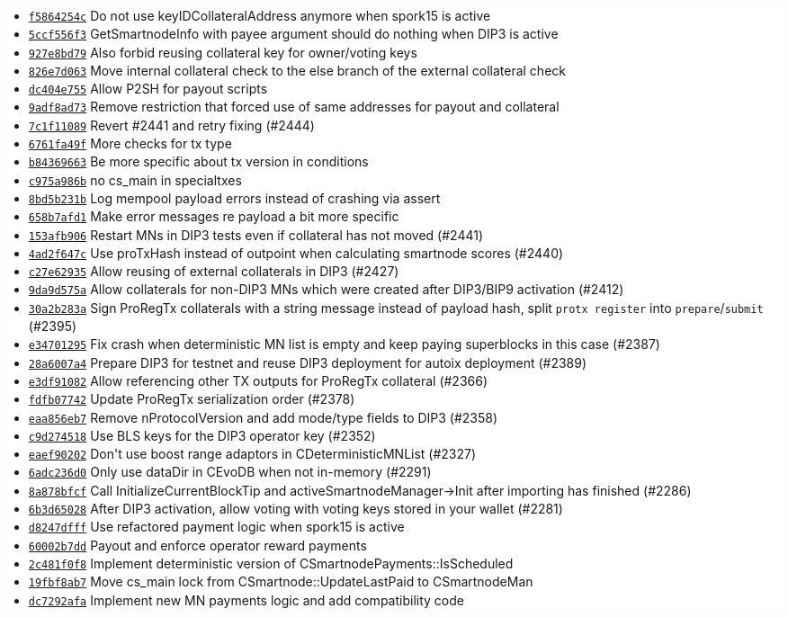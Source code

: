 - [`f5864254c`](https://github.com/fsocietychain/fsociety/commit/f5864254c) Do not use keyIDCollateralAddress anymore when spork15 is active
- [`5ccf556f3`](https://github.com/fsocietychain/fsociety/commit/5ccf556f3) GetSmartnodeInfo with payee argument should do nothing when DIP3 is active
- [`927e8bd79`](https://github.com/fsocietychain/fsociety/commit/927e8bd79) Also forbid reusing collateral key for owner/voting keys
- [`826e7d063`](https://github.com/fsocietychain/fsociety/commit/826e7d063) Move internal collateral check to the else branch of the external collateral check
- [`dc404e755`](https://github.com/fsocietychain/fsociety/commit/dc404e755) Allow P2SH for payout scripts
- [`9adf8ad73`](https://github.com/fsocietychain/fsociety/commit/9adf8ad73) Remove restriction that forced use of same addresses for payout and collateral
- [`7c1f11089`](https://github.com/fsocietychain/fsociety/commit/7c1f11089) Revert #2441 and retry fixing (#2444)
- [`6761fa49f`](https://github.com/fsocietychain/fsociety/commit/6761fa49f) More checks for tx type
- [`b84369663`](https://github.com/fsocietychain/fsociety/commit/b84369663) Be more specific about tx version in conditions
- [`c975a986b`](https://github.com/fsocietychain/fsociety/commit/c975a986b) no cs_main in specialtxes
- [`8bd5b231b`](https://github.com/fsocietychain/fsociety/commit/8bd5b231b) Log mempool payload errors instead of crashing via assert
- [`658b7afd1`](https://github.com/fsocietychain/fsociety/commit/658b7afd1) Make error messages re payload a bit more specific
- [`153afb906`](https://github.com/fsocietychain/fsociety/commit/153afb906) Restart MNs in DIP3 tests even if collateral has not moved (#2441)
- [`4ad2f647c`](https://github.com/fsocietychain/fsociety/commit/4ad2f647c) Use proTxHash instead of outpoint when calculating smartnode scores (#2440)
- [`c27e62935`](https://github.com/fsocietychain/fsociety/commit/c27e62935) Allow reusing of external collaterals in DIP3 (#2427)
- [`9da9d575a`](https://github.com/fsocietychain/fsociety/commit/9da9d575a) Allow collaterals for non-DIP3 MNs which were created after DIP3/BIP9 activation (#2412)
- [`30a2b283a`](https://github.com/fsocietychain/fsociety/commit/30a2b283a) Sign ProRegTx collaterals with a string message instead of payload hash, split `protx register` into `prepare`/`submit` (#2395)
- [`e34701295`](https://github.com/fsocietychain/fsociety/commit/e34701295) Fix crash when deterministic MN list is empty and keep paying superblocks in this case (#2387)
- [`28a6007a4`](https://github.com/fsocietychain/fsociety/commit/28a6007a4) Prepare DIP3 for testnet and reuse DIP3 deployment for autoix deployment (#2389)
- [`e3df91082`](https://github.com/fsocietychain/fsociety/commit/e3df91082) Allow referencing other TX outputs for ProRegTx collateral (#2366)
- [`fdfb07742`](https://github.com/fsocietychain/fsociety/commit/fdfb07742) Update ProRegTx serialization order (#2378)
- [`eaa856eb7`](https://github.com/fsocietychain/fsociety/commit/eaa856eb7) Remove nProtocolVersion and add mode/type fields to DIP3 (#2358)
- [`c9d274518`](https://github.com/fsocietychain/fsociety/commit/c9d274518) Use BLS keys for the DIP3 operator key (#2352)
- [`eaef90202`](https://github.com/fsocietychain/fsociety/commit/eaef90202) Don't use boost range adaptors in CDeterministicMNList (#2327)
- [`6adc236d0`](https://github.com/fsocietychain/fsociety/commit/6adc236d0) Only use dataDir in CEvoDB when not in-memory (#2291)
- [`8a878bfcf`](https://github.com/fsocietychain/fsociety/commit/8a878bfcf) Call InitializeCurrentBlockTip and activeSmartnodeManager->Init after importing has finished (#2286)
- [`6b3d65028`](https://github.com/fsocietychain/fsociety/commit/6b3d65028) After DIP3 activation, allow voting with voting keys stored in your wallet (#2281)
- [`d8247dfff`](https://github.com/fsocietychain/fsociety/commit/d8247dfff) Use refactored payment logic when spork15 is active
- [`60002b7dd`](https://github.com/fsocietychain/fsociety/commit/60002b7dd) Payout and enforce operator reward payments
- [`2c481f0f8`](https://github.com/fsocietychain/fsociety/commit/2c481f0f8) Implement deterministic version of CSmartnodePayments::IsScheduled
- [`19fbf8ab7`](https://github.com/fsocietychain/fsociety/commit/19fbf8ab7) Move cs_main lock from CSmartnode::UpdateLastPaid to CSmartnodeMan
- [`dc7292afa`](https://github.com/fsocietychain/fsociety/commit/dc7292afa) Implement new MN payments logic and add compatibility code